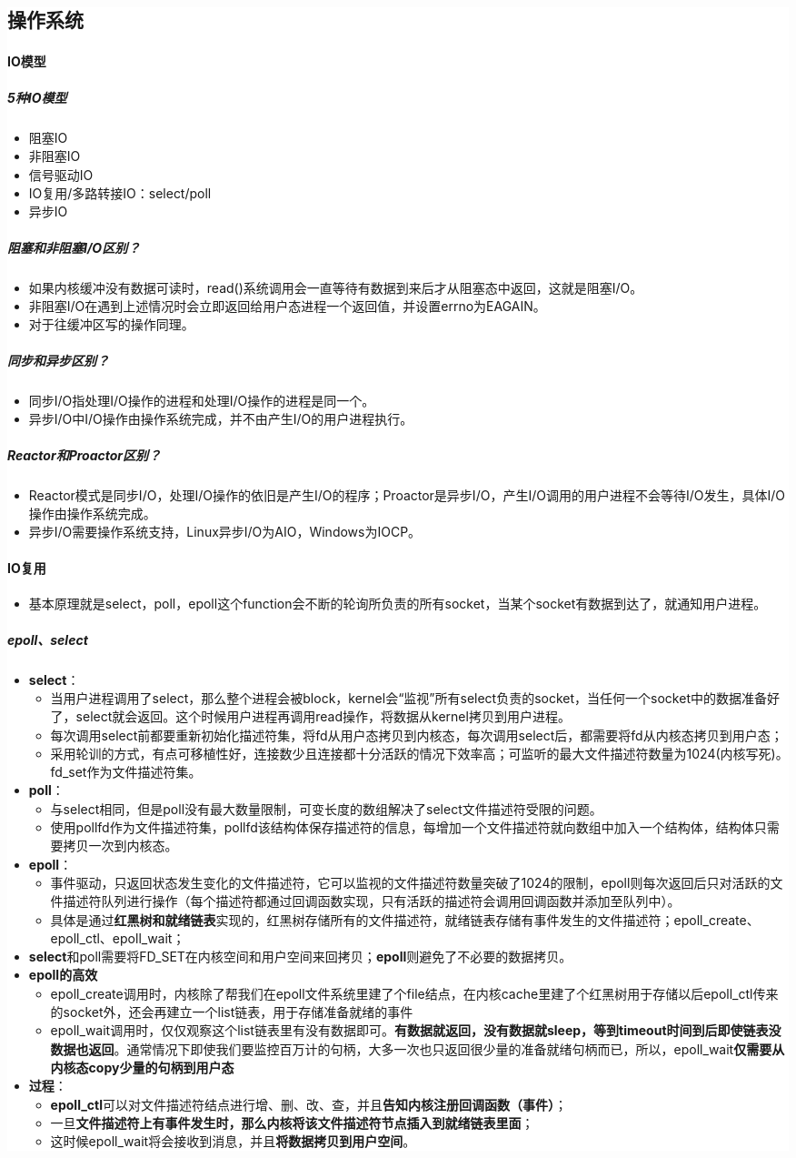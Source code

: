 ## 操作系统

#### IO模型

##### 5种IO模型

- 阻塞IO
- 非阻塞IO
- 信号驱动IO
- IO复用/多路转接IO：select/poll
- 异步IO

##### 阻塞和非阻塞I/O区别？

- 如果内核缓冲没有数据可读时，read()系统调用会一直等待有数据到来后才从阻塞态中返回，这就是阻塞I/O。
- 非阻塞I/O在遇到上述情况时会立即返回给用户态进程一个返回值，并设置errno为EAGAIN。
- 对于往缓冲区写的操作同理。

##### 同步和异步区别？

- 同步I/O指处理I/O操作的进程和处理I/O操作的进程是同一个。
- 异步I/O中I/O操作由操作系统完成，并不由产生I/O的用户进程执行。

##### Reactor和Proactor区别？

- Reactor模式是同步I/O，处理I/O操作的依旧是产生I/O的程序；Proactor是异步I/O，产生I/O调用的用户进程不会等待I/O发生，具体I/O操作由操作系统完成。
- 异步I/O需要操作系统支持，Linux异步I/O为AIO，Windows为IOCP。

#### IO复用

- 基本原理就是select，poll，epoll这个function会不断的轮询所负责的所有socket，当某个socket有数据到达了，就通知用户进程。

##### epoll、select

- **select**：
  - 当用户进程调用了select，那么整个进程会被block，kernel会“监视”所有select负责的socket，当任何一个socket中的数据准备好了，select就会返回。这个时候用户进程再调用read操作，将数据从kernel拷贝到用户进程。
  - 每次调用select前都要重新初始化描述符集，将fd从用户态拷贝到内核态，每次调用select后，都需要将fd从内核态拷贝到用户态；
  - 采用轮训的方式，有点可移植性好，连接数少且连接都十分活跃的情况下效率高；可监听的最大文件描述符数量为1024(内核写死)。fd_set作为文件描述符集。
- **poll**：
  - 与select相同，但是poll没有最大数量限制，可变长度的数组解决了select文件描述符受限的问题。
  - 使用pollfd作为文件描述符集，pollfd该结构体保存描述符的信息，每增加一个文件描述符就向数组中加入一个结构体，结构体只需要拷贝一次到内核态。
- **epoll**：
  - 事件驱动，只返回状态发生变化的文件描述符，它可以监视的文件描述符数量突破了1024的限制，epoll则每次返回后只对活跃的文件描述符队列进行操作（每个描述符都通过回调函数实现，只有活跃的描述符会调用回调函数并添加至队列中）。
  - 具体是通过**红黑树和就绪链表**实现的，红黑树存储所有的文件描述符，就绪链表存储有事件发生的文件描述符；epoll_create、epoll_ctl、epoll_wait；
- **select**和poll需要将FD_SET在内核空间和用户空间来回拷贝；**epoll**则避免了不必要的数据拷贝。
- **epoll的高效**
  - epoll_create调用时，内核除了帮我们在epoll文件系统里建了个file结点，在内核cache里建了个红黑树用于存储以后epoll_ctl传来的socket外，还会再建立一个list链表，用于存储准备就绪的事件
  - epoll_wait调用时，仅仅观察这个list链表里有没有数据即可。**有数据就返回，没有数据就sleep，等到timeout时间到后即使链表没数据也返回**。通常情况下即使我们要监控百万计的句柄，大多一次也只返回很少量的准备就绪句柄而已，所以，epoll_wait**仅需要从内核态copy少量的句柄到用户态**
- **过程**：
  - **epoll_ctl**可以对文件描述符结点进行增、删、改、查，并且**告知内核注册回调函数（事件）**；
  - 一旦**文件描述符上有事件发生时，那么内核将该文件描述符节点插入到就绪链表里面**；
  - 这时候epoll_wait将会接收到消息，并且**将数据拷贝到用户空间**。
